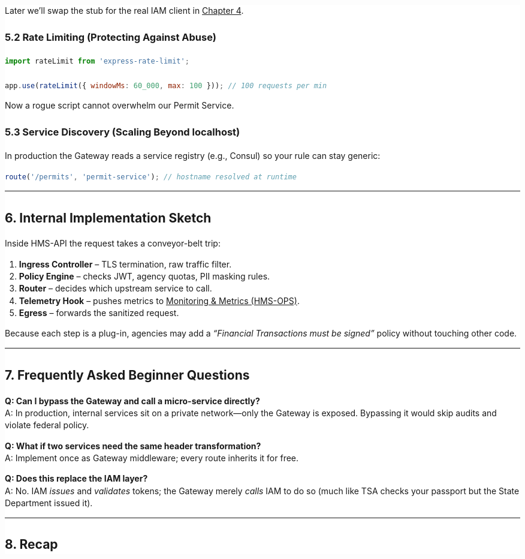 Later we’ll swap the stub for the real IAM client in [Chapter 4](04_identity___access_management__iam__.md).

### 5.2 Rate Limiting (Protecting Against Abuse)

```js
import rateLimit from 'express-rate-limit';

app.use(rateLimit({ windowMs: 60_000, max: 100 })); // 100 requests per min
```

Now a rogue script cannot overwhelm our Permit Service.

### 5.3 Service Discovery (Scaling Beyond localhost)

In production the Gateway reads a service registry (e.g., Consul) so your rule can stay generic:

```js
route('/permits', 'permit-service'); // hostname resolved at runtime
```

---

## 6. Internal Implementation Sketch

Inside HMS-API the request takes a conveyor-belt trip:

1. **Ingress Controller** – TLS termination, raw traffic filter.  
2. **Policy Engine** – checks JWT, agency quotas, PII masking rules.  
3. **Router** – decides which upstream service to call.  
4. **Telemetry Hook** – pushes metrics to [Monitoring & Metrics (HMS-OPS)](15_monitoring___metrics__hms_ops__.md).  
5. **Egress** – forwards the sanitized request.

Because each step is a plug-in, agencies may add a *“Financial Transactions must be signed”* policy without touching other code.

---

## 7. Frequently Asked Beginner Questions

**Q: Can I bypass the Gateway and call a micro-service directly?**  
A: In production, internal services sit on a private network—only the Gateway is exposed. Bypassing it would skip audits and violate federal policy.

**Q: What if two services need the same header transformation?**  
A: Implement once as Gateway middleware; every route inherits it for free.

**Q: Does this replace the IAM layer?**  
A: No. IAM *issues* and *validates* tokens; the Gateway merely *calls* IAM to do so (much like TSA checks your passport but the State Department issued it).

---

## 8. Recap
